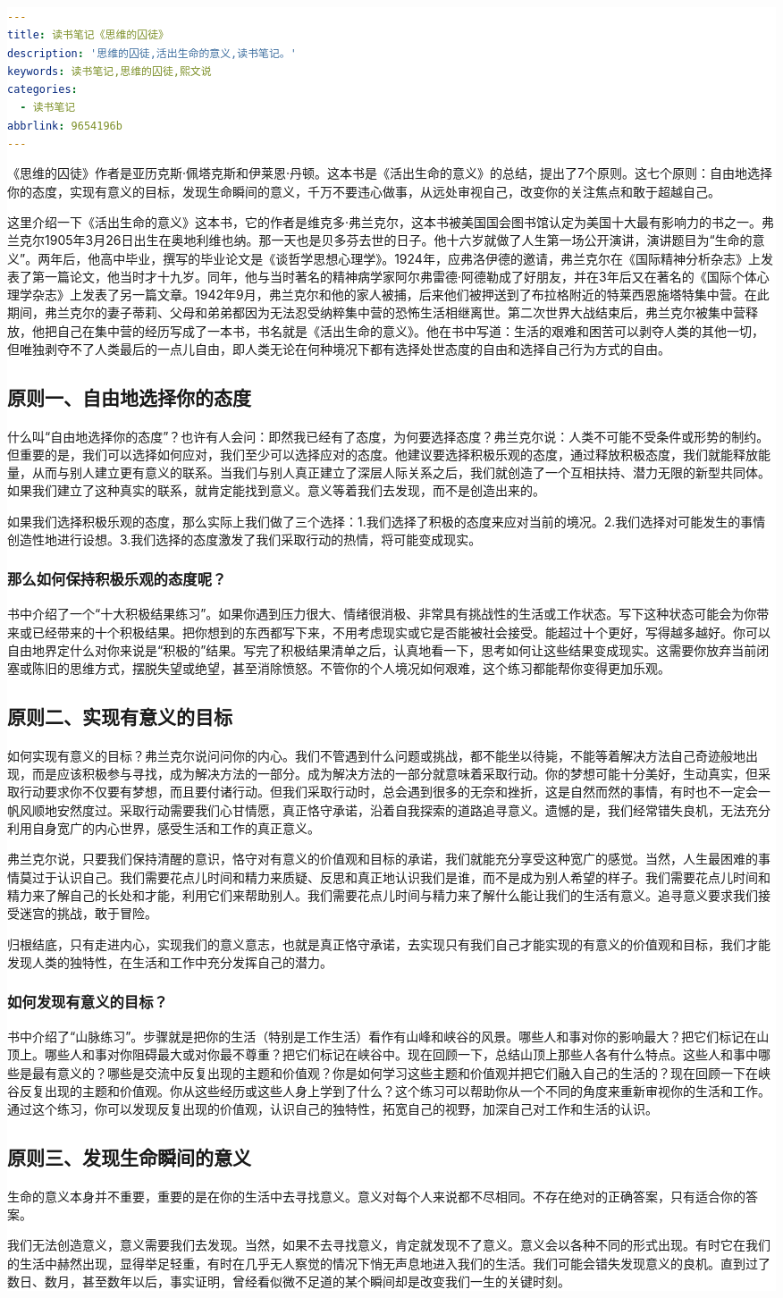 ```yaml
---
title: 读书笔记《思维的囚徒》
description: '思维的囚徒,活出生命的意义,读书笔记。'
keywords: 读书笔记,思维的囚徒,熙文说
categories: 
  - 读书笔记
abbrlink: 9654196b
---
```

《思维的囚徒》作者是亚历克斯·佩塔克斯和伊莱恩·丹顿。这本书是《活出生命的意义》的总结，提出了7个原则。这七个原则：自由地选择你的态度，实现有意义的目标，发现生命瞬间的意义，千万不要违心做事，从远处审视自己，改变你的关注焦点和敢于超越自己。


这里介绍一下《活出生命的意义》这本书，它的作者是维克多·弗兰克尔，这本书被美国国会图书馆认定为美国十大最有影响力的书之一。弗兰克尔1905年3月26日出生在奥地利维也纳。那一天也是贝多芬去世的日子。他十六岁就做了人生第一场公开演讲，演讲题目为“生命的意义”。两年后，他高中毕业，撰写的毕业论文是《谈哲学思想心理学》。1924年，应弗洛伊德的邀请，弗兰克尔在《国际精神分析杂志》上发表了第一篇论文，他当时才十九岁。同年，他与当时著名的精神病学家阿尔弗雷德·阿德勒成了好朋友，并在3年后又在著名的《国际个体心理学杂志》上发表了另一篇文章。1942年9月，弗兰克尔和他的家人被捕，后来他们被押送到了布拉格附近的特莱西恩施塔特集中营。在此期间，弗兰克尔的妻子蒂莉、父母和弟弟都因为无法忍受纳粹集中营的恐怖生活相继离世。第二次世界大战结束后，弗兰克尔被集中营释放，他把自己在集中营的经历写成了一本书，书名就是《活出生命的意义》。他在书中写道：生活的艰难和困苦可以剥夺人类的其他一切，但唯独剥夺不了人类最后的一点儿自由，即人类无论在何种境况下都有选择处世态度的自由和选择自己行为方式的自由。

## 原则一、自由地选择你的态度
什么叫“自由地选择你的态度”？也许有人会问：即然我已经有了态度，为何要选择态度？弗兰克尔说：人类不可能不受条件或形势的制约。但重要的是，我们可以选择如何应对，我们至少可以选择应对的态度。他建议要选择积极乐观的态度，通过释放积极态度，我们就能释放能量，从而与别人建立更有意义的联系。当我们与别人真正建立了深层人际关系之后，我们就创造了一个互相扶持、潜力无限的新型共同体。如果我们建立了这种真实的联系，就肯定能找到意义。意义等着我们去发现，而不是创造出来的。

如果我们选择积极乐观的态度，那么实际上我们做了三个选择：1.我们选择了积极的态度来应对当前的境况。2.我们选择对可能发生的事情创造性地进行设想。3.我们选择的态度激发了我们采取行动的热情，将可能变成现实。
### 那么如何保持积极乐观的态度呢？
书中介绍了一个“十大积极结果练习”。如果你遇到压力很大、情绪很消极、非常具有挑战性的生活或工作状态。写下这种状态可能会为你带来或已经带来的十个积极结果。把你想到的东西都写下来，不用考虑现实或它是否能被社会接受。能超过十个更好，写得越多越好。你可以自由地界定什么对你来说是“积极的”结果。写完了积极结果清单之后，认真地看一下，思考如何让这些结果变成现实。这需要你放弃当前闭塞或陈旧的思维方式，摆脱失望或绝望，甚至消除愤怒。不管你的个人境况如何艰难，这个练习都能帮你变得更加乐观。

## 原则二、实现有意义的目标
如何实现有意义的目标？弗兰克尔说问问你的内心。我们不管遇到什么问题或挑战，都不能坐以待毙，不能等着解决方法自己奇迹般地出现，而是应该积极参与寻找，成为解决方法的一部分。成为解决方法的一部分就意味着采取行动。你的梦想可能十分美好，生动真实，但采取行动要求你不仅要有梦想，而且要付诸行动。但我们采取行动时，总会遇到很多的无奈和挫折，这是自然而然的事情，有时也不一定会一帆风顺地安然度过。采取行动需要我们心甘情愿，真正恪守承诺，沿着自我探索的道路追寻意义。遗憾的是，我们经常错失良机，无法充分利用自身宽广的内心世界，感受生活和工作的真正意义。

弗兰克尔说，只要我们保持清醒的意识，恪守对有意义的价值观和目标的承诺，我们就能充分享受这种宽广的感觉。当然，人生最困难的事情莫过于认识自己。我们需要花点儿时间和精力来质疑、反思和真正地认识我们是谁，而不是成为别人希望的样子。我们需要花点儿时间和精力来了解自己的长处和才能，利用它们来帮助别人。我们需要花点儿时间与精力来了解什么能让我们的生活有意义。追寻意义要求我们接受迷宫的挑战，敢于冒险。

归根结底，只有走进内心，实现我们的意义意志，也就是真正恪守承诺，去实现只有我们自己才能实现的有意义的价值观和目标，我们才能发现人类的独特性，在生活和工作中充分发挥自己的潜力。

### 如何发现有意义的目标？
书中介绍了“山脉练习”。步骤就是把你的生活（特别是工作生活）看作有山峰和峡谷的风景。哪些人和事对你的影响最大？把它们标记在山顶上。哪些人和事对你阻碍最大或对你最不尊重？把它们标记在峡谷中。现在回顾一下，总结山顶上那些人各有什么特点。这些人和事中哪些是最有意义的？哪些是交流中反复出现的主题和价值观？你是如何学习这些主题和价值观并把它们融入自己的生活的？现在回顾一下在峡谷反复出现的主题和价值观。你从这些经历或这些人身上学到了什么？这个练习可以帮助你从一个不同的角度来重新审视你的生活和工作。通过这个练习，你可以发现反复出现的价值观，认识自己的独特性，拓宽自己的视野，加深自己对工作和生活的认识。

## 原则三、发现生命瞬间的意义
生命的意义本身并不重要，重要的是在你的生活中去寻找意义。意义对每个人来说都不尽相同。不存在绝对的正确答案，只有适合你的答案。

我们无法创造意义，意义需要我们去发现。当然，如果不去寻找意义，肯定就发现不了意义。意义会以各种不同的形式出现。有时它在我们的生活中赫然出现，显得举足轻重，有时在几乎无人察觉的情况下悄无声息地进入我们的生活。我们可能会错失发现意义的良机。直到过了数日、数月，甚至数年以后，事实证明，曾经看似微不足道的某个瞬间却是改变我们一生的关键时刻。
